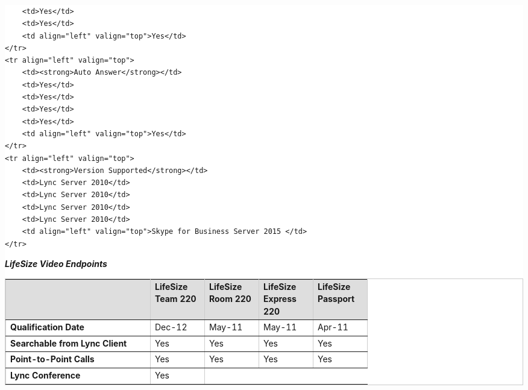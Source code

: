 		<td>Yes</td>
		<td>Yes</td>
		<td align="left" valign="top">Yes</td>
	</tr>
	<tr align="left" valign="top">
		<td><strong>Auto Answer</strong></td>
		<td>Yes</td>
		<td>Yes</td>
		<td>Yes</td>
		<td>Yes</td>
		<td align="left" valign="top">Yes</td>
	</tr>
	<tr align="left" valign="top">
		<td><strong>Version Supported</strong></td>
		<td>Lync Server 2010</td>
		<td>Lync Server 2010</td>
		<td>Lync Server 2010</td>
		<td>Lync Server 2010</td>
		<td align="left" valign="top">Skype for Business Server 2015 </td>
	</tr>
</table>

***LifeSize Video Endpoints***

<table border="1" bordercolor="#CCCCCC" cellpadding="5" cellspacing="0" class="grid" style="border-collapse:collapse" width="62%" xmlns="http://www.w3.org/1999/xhtml">
	<colgroup>
		<col width="240" />
		<col width="90" />
		<col width="90" />
		<col width="90" />
		<col width="90" />
	</colgroup>
	<tr align="left" bgcolor="#DEDEDE" valign="top">
		<td> </td>
		<td><strong>LifeSize Team 220</strong></td>
		<td><strong>LifeSize Room 220</strong></td>
		<td><strong>LifeSize Express 220</strong></td>
		<td><strong>LifeSize Passport</strong></td>
	</tr>
	<tr align="left" valign="top">
		<td><strong>Qualification Date</strong></td>
		<td>Dec-12</td>
		<td>May-11</td>
		<td>May-11</td>
		<td>Apr-11</td>
	</tr>
	<tr align="left" valign="top">
		<td><strong>Searchable from Lync Client</strong></td>
		<td>Yes</td>
		<td>Yes</td>
		<td>Yes</td>
		<td>Yes</td>
	</tr>
	<tr align="left" valign="top">
		<td><strong>Point-to-Point Calls</strong></td>
		<td>Yes</td>
		<td>Yes</td>
		<td>Yes</td>
		<td>Yes</td>
	</tr>
	<tr align="left" valign="top">
		<td><strong>Lync Conference</strong></td>
        <td>Yes<em></td>